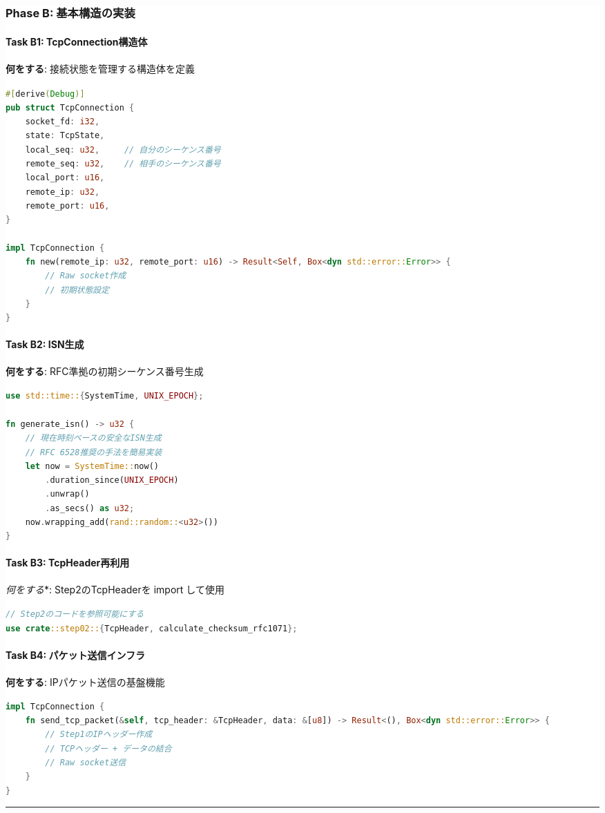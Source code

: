 
### Phase B: 基本構造の実装

#### Task B1: TcpConnection構造体
**何をする**: 接続状態を管理する構造体を定義
```rust
#[derive(Debug)]
pub struct TcpConnection {
    socket_fd: i32,
    state: TcpState,
    local_seq: u32,     // 自分のシーケンス番号
    remote_seq: u32,    // 相手のシーケンス番号
    local_port: u16,
    remote_ip: u32,
    remote_port: u16,
}

impl TcpConnection {
    fn new(remote_ip: u32, remote_port: u16) -> Result<Self, Box<dyn std::error::Error>> {
        // Raw socket作成
        // 初期状態設定
    }
}
```

#### Task B2: ISN生成
**何をする**: RFC準拠の初期シーケンス番号生成
```rust
use std::time::{SystemTime, UNIX_EPOCH};

fn generate_isn() -> u32 {
    // 現在時刻ベースの安全なISN生成
    // RFC 6528推奨の手法を簡易実装
    let now = SystemTime::now()
        .duration_since(UNIX_EPOCH)
        .unwrap()
        .as_secs() as u32;
    now.wrapping_add(rand::random::<u32>())
}
```

#### Task B3: TcpHeader再利用
*何をする**: Step2のTcpHeaderを import して使用
```rust
// Step2のコードを参照可能にする
use crate::step02::{TcpHeader, calculate_checksum_rfc1071};
```

#### Task B4: パケット送信インフラ
**何をする**: IPパケット送信の基盤機能
```rust
impl TcpConnection {
    fn send_tcp_packet(&self, tcp_header: &TcpHeader, data: &[u8]) -> Result<(), Box<dyn std::error::Error>> {
        // Step1のIPヘッダー作成
        // TCPヘッダー + データの結合
        // Raw socket送信
    }
}
```

---